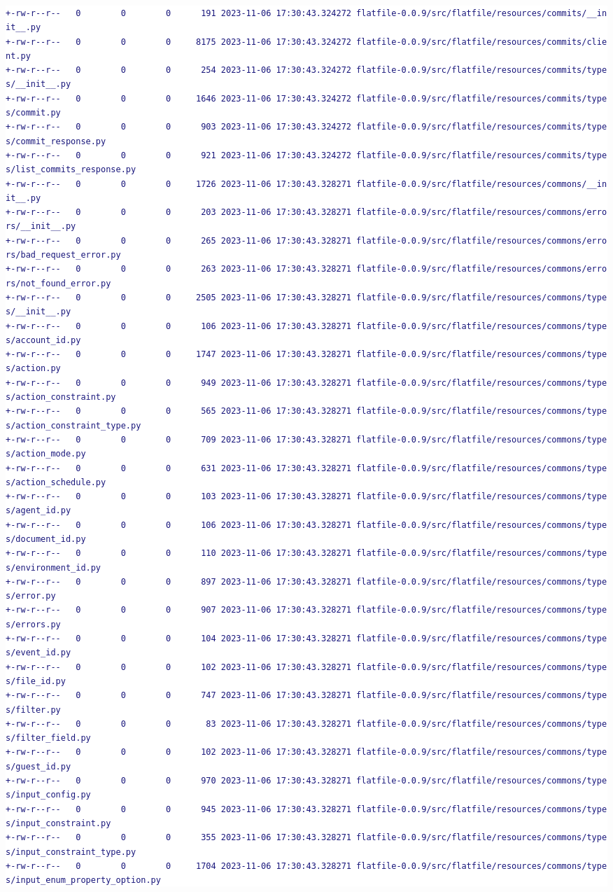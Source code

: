 ```diff
+-rw-r--r--   0        0        0      191 2023-11-06 17:30:43.324272 flatfile-0.0.9/src/flatfile/resources/commits/__init__.py
+-rw-r--r--   0        0        0     8175 2023-11-06 17:30:43.324272 flatfile-0.0.9/src/flatfile/resources/commits/client.py
+-rw-r--r--   0        0        0      254 2023-11-06 17:30:43.324272 flatfile-0.0.9/src/flatfile/resources/commits/types/__init__.py
+-rw-r--r--   0        0        0     1646 2023-11-06 17:30:43.324272 flatfile-0.0.9/src/flatfile/resources/commits/types/commit.py
+-rw-r--r--   0        0        0      903 2023-11-06 17:30:43.324272 flatfile-0.0.9/src/flatfile/resources/commits/types/commit_response.py
+-rw-r--r--   0        0        0      921 2023-11-06 17:30:43.324272 flatfile-0.0.9/src/flatfile/resources/commits/types/list_commits_response.py
+-rw-r--r--   0        0        0     1726 2023-11-06 17:30:43.328271 flatfile-0.0.9/src/flatfile/resources/commons/__init__.py
+-rw-r--r--   0        0        0      203 2023-11-06 17:30:43.328271 flatfile-0.0.9/src/flatfile/resources/commons/errors/__init__.py
+-rw-r--r--   0        0        0      265 2023-11-06 17:30:43.328271 flatfile-0.0.9/src/flatfile/resources/commons/errors/bad_request_error.py
+-rw-r--r--   0        0        0      263 2023-11-06 17:30:43.328271 flatfile-0.0.9/src/flatfile/resources/commons/errors/not_found_error.py
+-rw-r--r--   0        0        0     2505 2023-11-06 17:30:43.328271 flatfile-0.0.9/src/flatfile/resources/commons/types/__init__.py
+-rw-r--r--   0        0        0      106 2023-11-06 17:30:43.328271 flatfile-0.0.9/src/flatfile/resources/commons/types/account_id.py
+-rw-r--r--   0        0        0     1747 2023-11-06 17:30:43.328271 flatfile-0.0.9/src/flatfile/resources/commons/types/action.py
+-rw-r--r--   0        0        0      949 2023-11-06 17:30:43.328271 flatfile-0.0.9/src/flatfile/resources/commons/types/action_constraint.py
+-rw-r--r--   0        0        0      565 2023-11-06 17:30:43.328271 flatfile-0.0.9/src/flatfile/resources/commons/types/action_constraint_type.py
+-rw-r--r--   0        0        0      709 2023-11-06 17:30:43.328271 flatfile-0.0.9/src/flatfile/resources/commons/types/action_mode.py
+-rw-r--r--   0        0        0      631 2023-11-06 17:30:43.328271 flatfile-0.0.9/src/flatfile/resources/commons/types/action_schedule.py
+-rw-r--r--   0        0        0      103 2023-11-06 17:30:43.328271 flatfile-0.0.9/src/flatfile/resources/commons/types/agent_id.py
+-rw-r--r--   0        0        0      106 2023-11-06 17:30:43.328271 flatfile-0.0.9/src/flatfile/resources/commons/types/document_id.py
+-rw-r--r--   0        0        0      110 2023-11-06 17:30:43.328271 flatfile-0.0.9/src/flatfile/resources/commons/types/environment_id.py
+-rw-r--r--   0        0        0      897 2023-11-06 17:30:43.328271 flatfile-0.0.9/src/flatfile/resources/commons/types/error.py
+-rw-r--r--   0        0        0      907 2023-11-06 17:30:43.328271 flatfile-0.0.9/src/flatfile/resources/commons/types/errors.py
+-rw-r--r--   0        0        0      104 2023-11-06 17:30:43.328271 flatfile-0.0.9/src/flatfile/resources/commons/types/event_id.py
+-rw-r--r--   0        0        0      102 2023-11-06 17:30:43.328271 flatfile-0.0.9/src/flatfile/resources/commons/types/file_id.py
+-rw-r--r--   0        0        0      747 2023-11-06 17:30:43.328271 flatfile-0.0.9/src/flatfile/resources/commons/types/filter.py
+-rw-r--r--   0        0        0       83 2023-11-06 17:30:43.328271 flatfile-0.0.9/src/flatfile/resources/commons/types/filter_field.py
+-rw-r--r--   0        0        0      102 2023-11-06 17:30:43.328271 flatfile-0.0.9/src/flatfile/resources/commons/types/guest_id.py
+-rw-r--r--   0        0        0      970 2023-11-06 17:30:43.328271 flatfile-0.0.9/src/flatfile/resources/commons/types/input_config.py
+-rw-r--r--   0        0        0      945 2023-11-06 17:30:43.328271 flatfile-0.0.9/src/flatfile/resources/commons/types/input_constraint.py
+-rw-r--r--   0        0        0      355 2023-11-06 17:30:43.328271 flatfile-0.0.9/src/flatfile/resources/commons/types/input_constraint_type.py
+-rw-r--r--   0        0        0     1704 2023-11-06 17:30:43.328271 flatfile-0.0.9/src/flatfile/resources/commons/types/input_enum_property_option.py
```